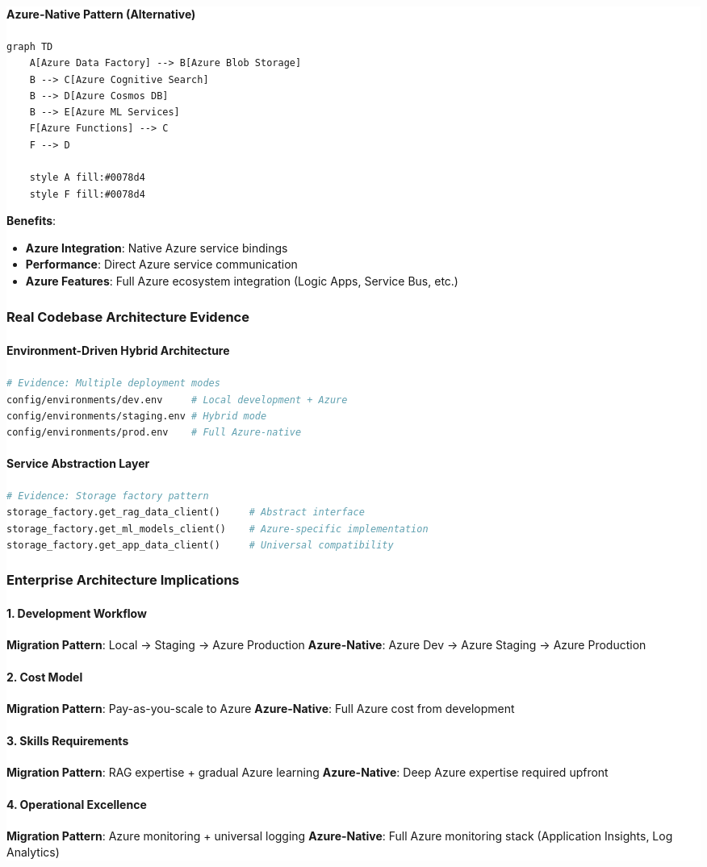 #### **Azure-Native Pattern (Alternative)**
```mermaid
graph TD
    A[Azure Data Factory] --> B[Azure Blob Storage]
    B --> C[Azure Cognitive Search]
    B --> D[Azure Cosmos DB]
    B --> E[Azure ML Services]
    F[Azure Functions] --> C
    F --> D

    style A fill:#0078d4
    style F fill:#0078d4
```

**Benefits**:
- **Azure Integration**: Native Azure service bindings
- **Performance**: Direct Azure service communication
- **Azure Features**: Full Azure ecosystem integration (Logic Apps, Service Bus, etc.)

### **Real Codebase Architecture Evidence**

#### **Environment-Driven Hybrid Architecture**
```bash
# Evidence: Multiple deployment modes
config/environments/dev.env     # Local development + Azure
config/environments/staging.env # Hybrid mode
config/environments/prod.env    # Full Azure-native
```

#### **Service Abstraction Layer**
```python
# Evidence: Storage factory pattern
storage_factory.get_rag_data_client()     # Abstract interface
storage_factory.get_ml_models_client()    # Azure-specific implementation
storage_factory.get_app_data_client()     # Universal compatibility
```

### **Enterprise Architecture Implications**

#### **1. Development Workflow**
**Migration Pattern**: Local → Staging → Azure Production
**Azure-Native**: Azure Dev → Azure Staging → Azure Production

#### **2. Cost Model**
**Migration Pattern**: Pay-as-you-scale to Azure
**Azure-Native**: Full Azure cost from development

#### **3. Skills Requirements**
**Migration Pattern**: RAG expertise + gradual Azure learning
**Azure-Native**: Deep Azure expertise required upfront

#### **4. Operational Excellence**
**Migration Pattern**: Azure monitoring + universal logging
**Azure-Native**: Full Azure monitoring stack (Application Insights, Log Analytics)
